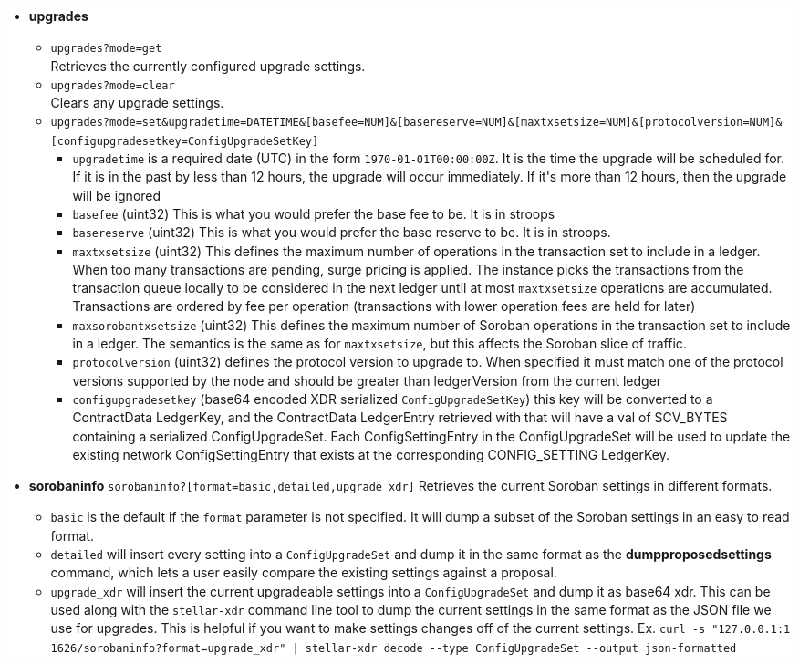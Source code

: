 * **upgrades**
  * `upgrades?mode=get`<br>
    Retrieves the currently configured upgrade settings.<br>
  * `upgrades?mode=clear`<br>
    Clears any upgrade settings.<br>
  * `upgrades?mode=set&upgradetime=DATETIME&[basefee=NUM]&[basereserve=NUM]&[maxtxsetsize=NUM]&[protocolversion=NUM]&[configupgradesetkey=ConfigUpgradeSetKey]`<br>
    * `upgradetime` is a required date (UTC) in the form `1970-01-01T00:00:00Z`. 
        It is the time the upgrade will be scheduled for. If it is in the past
        by less than 12 hours, the upgrade will occur immediately. If it's more
        than 12 hours, then the upgrade will be ignored<br>
    * `basefee` (uint32) This is what you would prefer the base fee to be. It is in
        stroops<br>
    * `basereserve` (uint32) This is what you would prefer the base reserve to
        be. It is in stroops.<br>
    * `maxtxsetsize` (uint32) This defines the maximum number of operations in 
        the transaction set to include in a ledger. When too many transactions 
        are pending, surge pricing is applied. The instance picks the 
        transactions from the transaction queue locally to be considered in the 
        next ledger until at most `maxtxsetsize` operations are accumulated.
        Transactions are ordered by fee per operation (transactions with lower 
        operation fees are held for later)
        <br>
    * `maxsorobantxsetsize` (uint32) This defines the maximum number of Soroban
       operations in the transaction set to include in a ledger. The semantics is
       the same as for `maxtxsetsize`, but this affects the Soroban slice of traffic.
       <br>
    * `protocolversion` (uint32) defines the protocol version to upgrade to.
        When specified it must match one of the protocol versions supported
        by the node and should be greater than ledgerVersion from the current
        ledger<br>
    * `configupgradesetkey` (base64 encoded XDR serialized `ConfigUpgradeSetKey`)
        this key will be converted to a ContractData LedgerKey, and the
        ContractData LedgerEntry retrieved with that will have a val of SCV_BYTES
        containing a serialized ConfigUpgradeSet. Each ConfigSettingEntry in the
        ConfigUpgradeSet will be used to update the existing network ConfigSettingEntry
        that exists at the corresponding CONFIG_SETTING LedgerKey.

* **sorobaninfo**
  `sorobaninfo?[format=basic,detailed,upgrade_xdr]`
    Retrieves the current Soroban settings in different formats.

    * `basic` is the default if the `format` parameter is not specified. It
      will dump a subset of the Soroban settings in an easy to read format.
    * `detailed` will insert every setting into a `ConfigUpgradeSet` and dump
      it in the same format as the **dumpproposedsettings** command, which lets
      a user easily compare the existing settings against a proposal.
    * `upgrade_xdr` will insert the current upgradeable settings into a `ConfigUpgradeSet`
      and dump it as base64 xdr. This can be used along with the `stellar-xdr` command line tool
      to dump the current settings in the same format as the JSON file we use for upgrades. This
      is helpful if you want to make settings changes off of the current settings.
      Ex. `curl -s "127.0.0.1:11626/sorobaninfo?format=upgrade_xdr" | stellar-xdr decode --type ConfigUpgradeSet --output json-formatted`
